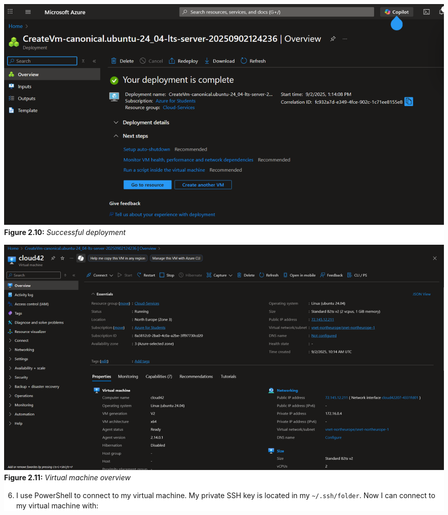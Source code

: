    ![](./img/10.png)  
    **Figure 2.10:** _Successful deployment_

   ![](./img/11.png)  
    **Figure 2.11:** _Virtual machine overview_

6. I use PowerShell to connect to my virtual machine. My private SSH key is located in my `~/.ssh/folder`. Now I can connect to my virtual machine with:
